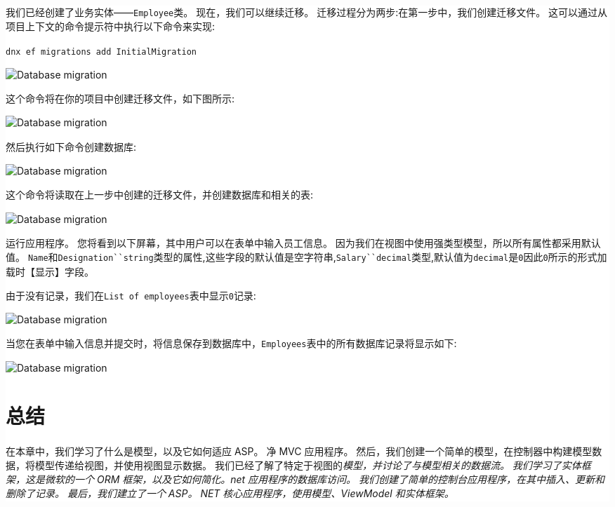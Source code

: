 我们已经创建了业务实体——`Employee`类。 现在，我们可以继续迁移。 迁移过程分为两步:在第一步中，我们创建迁移文件。 这可以通过从项目上下文的命令提示符中执行以下命令来实现:

```
dnx ef migrations add InitialMigration

```

![Database migration](Image00093.jpg)

这个命令将在你的项目中创建迁移文件，如下图所示:

![Database migration](Image00094.jpg)

然后执行如下命令创建数据库:

![Database migration](Image00095.jpg)

这个命令将读取在上一步中创建的迁移文件，并创建数据库和相关的表:

![Database migration](Image00096.jpg)

运行应用程序。 您将看到以下屏幕，其中用户可以在表单中输入员工信息。 因为我们在视图中使用强类型模型，所以所有属性都采用默认值。 `Name`和`Designation``string`类型的属性,这些字段的默认值是空字符串,`Salary``decimal`类型,默认值为`decimal`是`0`因此`0`所示的形式加载时【显示】字段。

由于没有记录，我们在`List of employees`表中显示`0`记录:

![Database migration](Image00097.jpg)

当您在表单中输入信息并提交时，将信息保存到数据库中，`Employees`表中的所有数据库记录将显示如下:

![Database migration](Image00098.jpg)

# 总结

在本章中，我们学习了什么是模型，以及它如何适应 ASP。 净 MVC 应用程序。 然后，我们创建一个简单的模型，在控制器中构建模型数据，将模型传递给视图，并使用视图显示数据。 我们已经了解了特定于视图的*模型，并讨论了与模型相关的数据流。 我们学习了实体框架，这是微软的一个 ORM 框架，以及它如何简化。net 应用程序的数据库访问。 我们创建了简单的控制台应用程序，在其中插入、更新和删除了记录。 最后，我们建立了一个 ASP。 NET 核心应用程序，使用模型、ViewModel 和实体框架。*